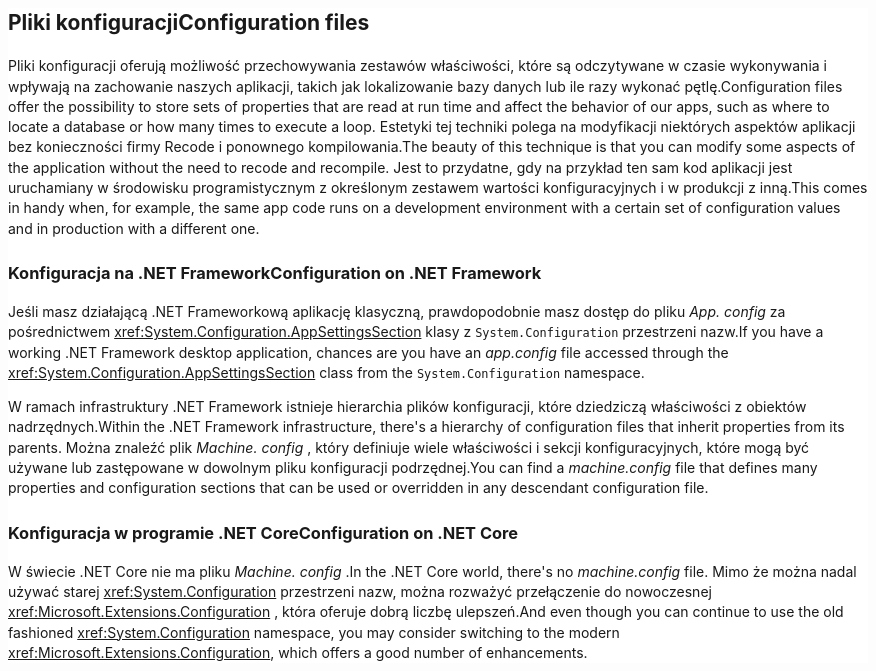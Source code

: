 ## <a name="configuration-files"></a><span data-ttu-id="88458-112">Pliki konfiguracji</span><span class="sxs-lookup"><span data-stu-id="88458-112">Configuration files</span></span>

<span data-ttu-id="88458-113">Pliki konfiguracji oferują możliwość przechowywania zestawów właściwości, które są odczytywane w czasie wykonywania i wpływają na zachowanie naszych aplikacji, takich jak lokalizowanie bazy danych lub ile razy wykonać pętlę.</span><span class="sxs-lookup"><span data-stu-id="88458-113">Configuration files offer the possibility to store sets of properties that are read at run time and affect the behavior of our apps, such as where to locate a database or how many times to execute a loop.</span></span> <span data-ttu-id="88458-114">Estetyki tej techniki polega na modyfikacji niektórych aspektów aplikacji bez konieczności firmy Recode i ponownego kompilowania.</span><span class="sxs-lookup"><span data-stu-id="88458-114">The beauty of this technique is that you can modify some aspects of the application without the need to recode and recompile.</span></span> <span data-ttu-id="88458-115">Jest to przydatne, gdy na przykład ten sam kod aplikacji jest uruchamiany w środowisku programistycznym z określonym zestawem wartości konfiguracyjnych i w produkcji z inną.</span><span class="sxs-lookup"><span data-stu-id="88458-115">This comes in handy when, for example, the same app code runs on a development environment with a certain set of configuration values and in production with a different one.</span></span>

### <a name="configuration-on-net-framework"></a><span data-ttu-id="88458-116">Konfiguracja na .NET Framework</span><span class="sxs-lookup"><span data-stu-id="88458-116">Configuration on .NET Framework</span></span>

<span data-ttu-id="88458-117">Jeśli masz działającą .NET Frameworkową aplikację klasyczną, prawdopodobnie masz dostęp do pliku *App. config* za pośrednictwem <xref:System.Configuration.AppSettingsSection> klasy z `System.Configuration` przestrzeni nazw.</span><span class="sxs-lookup"><span data-stu-id="88458-117">If you have a working .NET Framework desktop application, chances are you have an *app.config* file accessed through the <xref:System.Configuration.AppSettingsSection> class from the `System.Configuration` namespace.</span></span>

<span data-ttu-id="88458-118">W ramach infrastruktury .NET Framework istnieje hierarchia plików konfiguracji, które dziedziczą właściwości z obiektów nadrzędnych.</span><span class="sxs-lookup"><span data-stu-id="88458-118">Within the .NET Framework infrastructure, there's a hierarchy of configuration files that inherit properties from its parents.</span></span> <span data-ttu-id="88458-119">Można znaleźć plik *Machine. config* , który definiuje wiele właściwości i sekcji konfiguracyjnych, które mogą być używane lub zastępowane w dowolnym pliku konfiguracji podrzędnej.</span><span class="sxs-lookup"><span data-stu-id="88458-119">You can find a *machine.config* file that defines many properties and configuration sections that can be used or overridden in any descendant configuration file.</span></span>

### <a name="configuration-on-net-core"></a><span data-ttu-id="88458-120">Konfiguracja w programie .NET Core</span><span class="sxs-lookup"><span data-stu-id="88458-120">Configuration on .NET Core</span></span>

<span data-ttu-id="88458-121">W świecie .NET Core nie ma pliku *Machine. config* .</span><span class="sxs-lookup"><span data-stu-id="88458-121">In the .NET Core world, there's no *machine.config* file.</span></span> <span data-ttu-id="88458-122">Mimo że można nadal używać starej <xref:System.Configuration> przestrzeni nazw, można rozważyć przełączenie do nowoczesnej <xref:Microsoft.Extensions.Configuration> , która oferuje dobrą liczbę ulepszeń.</span><span class="sxs-lookup"><span data-stu-id="88458-122">And even though you can continue to use the old fashioned <xref:System.Configuration> namespace, you may consider switching to the modern <xref:Microsoft.Extensions.Configuration>, which offers a good number of enhancements.</span></span>
